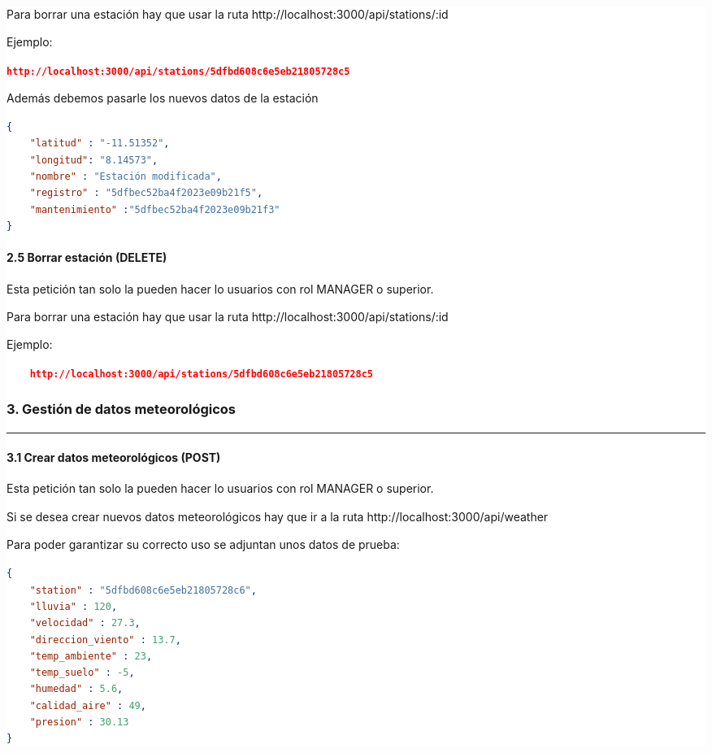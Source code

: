 Para borrar una estación hay que usar la ruta http://localhost:3000/api/stations/:id
 
Ejemplo:
    
```json
http://localhost:3000/api/stations/5dfbd608c6e5eb21805728c5
```

Además debemos pasarle los nuevos datos de la estación

```json
{
    "latitud" : "-11.51352",
    "longitud": "8.14573",
    "nombre" : "Estación modificada",
    "registro" : "5dfbec52ba4f2023e09b21f5",
    "mantenimiento" :"5dfbec52ba4f2023e09b21f3"
}
```



#### 2.5 Borrar estación (DELETE)
Esta petición tan solo la pueden hacer lo usuarios con rol MANAGER o superior.
 
Para borrar una estación hay que usar la ruta http://localhost:3000/api/stations/:id
 
Ejemplo:
```json
    http://localhost:3000/api/stations/5dfbd608c6e5eb21805728c5
```


### **3. Gestión de datos meteorológicos**
--------------------------------------------------
 
#### 3.1 Crear datos meteorológicos (POST)
Esta petición tan solo la pueden hacer lo usuarios con rol MANAGER o superior.
 
Si se desea crear nuevos datos meteorológicos hay que ir a la ruta http://localhost:3000/api/weather
 
Para poder garantizar su correcto uso se adjuntan unos datos de prueba:

```json    
{
    "station" : "5dfbd608c6e5eb21805728c6",
    "lluvia" : 120,
    "velocidad" : 27.3,
    "direccion_viento" : 13.7,
    "temp_ambiente" : 23,
    "temp_suelo" : -5,
    "humedad" : 5.6,
    "calidad_aire" : 49,
    "presion" : 30.13
}
```
 